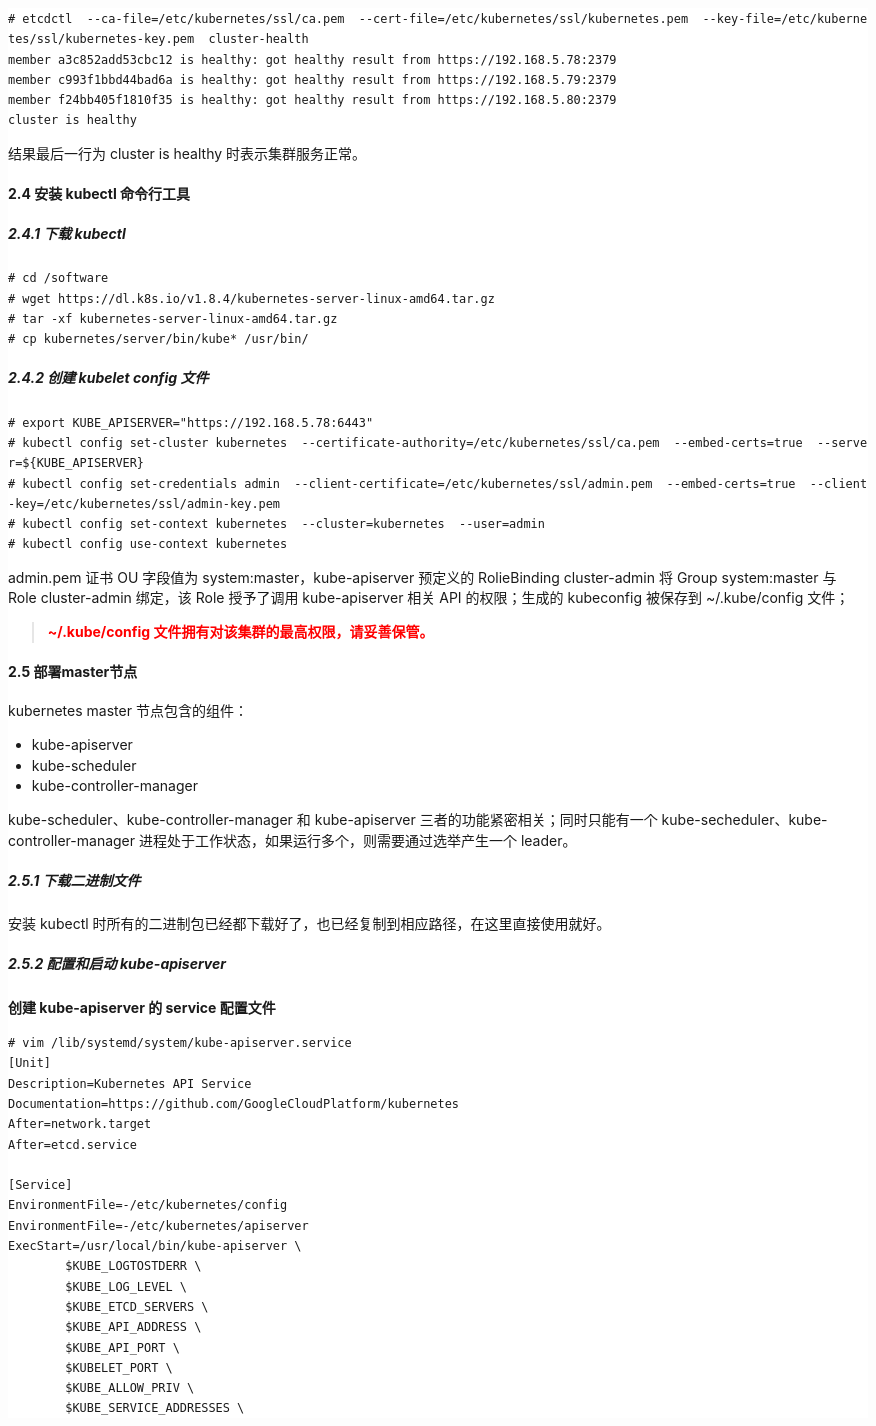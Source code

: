 ```shell
# etcdctl  --ca-file=/etc/kubernetes/ssl/ca.pem  --cert-file=/etc/kubernetes/ssl/kubernetes.pem  --key-file=/etc/kubernetes/ssl/kubernetes-key.pem  cluster-health
member a3c852add53cbc12 is healthy: got healthy result from https://192.168.5.78:2379
member c993f1bbd44bad6a is healthy: got healthy result from https://192.168.5.79:2379
member f24bb405f1810f35 is healthy: got healthy result from https://192.168.5.80:2379
cluster is healthy
```
结果最后一行为 cluster is healthy 时表示集群服务正常。
#### 2.4 安装 kubectl 命令行工具
##### 2.4.1 下载 kubectl 
```shell
# cd /software
# wget https://dl.k8s.io/v1.8.4/kubernetes-server-linux-amd64.tar.gz
# tar -xf kubernetes-server-linux-amd64.tar.gz
# cp kubernetes/server/bin/kube* /usr/bin/
```
##### 2.4.2 创建 kubelet config 文件
```shell
# export KUBE_APISERVER="https://192.168.5.78:6443"
# kubectl config set-cluster kubernetes  --certificate-authority=/etc/kubernetes/ssl/ca.pem  --embed-certs=true  --server=${KUBE_APISERVER}
# kubectl config set-credentials admin  --client-certificate=/etc/kubernetes/ssl/admin.pem  --embed-certs=true  --client-key=/etc/kubernetes/ssl/admin-key.pem
# kubectl config set-context kubernetes  --cluster=kubernetes  --user=admin
# kubectl config use-context kubernetes
```
admin.pem 证书 OU 字段值为 system:master，kube-apiserver 预定义的 RolieBinding cluster-admin 将 Group system:master 与 Role cluster-admin 绑定，该 Role 授予了调用 kube-apiserver 相关 API 的权限；生成的 kubeconfig 被保存到 ~/.kube/config 文件；
><font color=red>**~/.kube/config 文件拥有对该集群的最高权限，请妥善保管。**</font>
#### 2.5 部署master节点
kubernetes master 节点包含的组件：
- kube-apiserver
- kube-scheduler
- kube-controller-manager

kube-scheduler、kube-controller-manager 和 kube-apiserver 三者的功能紧密相关；同时只能有一个 kube-secheduler、kube-controller-manager 进程处于工作状态，如果运行多个，则需要通过选举产生一个 leader。

##### 2.5.1 下载二进制文件 
安装 kubectl 时所有的二进制包已经都下载好了，也已经复制到相应路径，在这里直接使用就好。
##### 2.5.2 配置和启动 kube-apiserver 
**创建 kube-apiserver 的 service 配置文件**
```shell
# vim /lib/systemd/system/kube-apiserver.service 
[Unit]
Description=Kubernetes API Service
Documentation=https://github.com/GoogleCloudPlatform/kubernetes
After=network.target
After=etcd.service

[Service]
EnvironmentFile=-/etc/kubernetes/config
EnvironmentFile=-/etc/kubernetes/apiserver
ExecStart=/usr/local/bin/kube-apiserver \
        $KUBE_LOGTOSTDERR \
        $KUBE_LOG_LEVEL \
        $KUBE_ETCD_SERVERS \
        $KUBE_API_ADDRESS \
        $KUBE_API_PORT \
        $KUBELET_PORT \
        $KUBE_ALLOW_PRIV \
        $KUBE_SERVICE_ADDRESSES \
```

  [1]: C:%5CUsers%5Ccbsy%5CDesktop